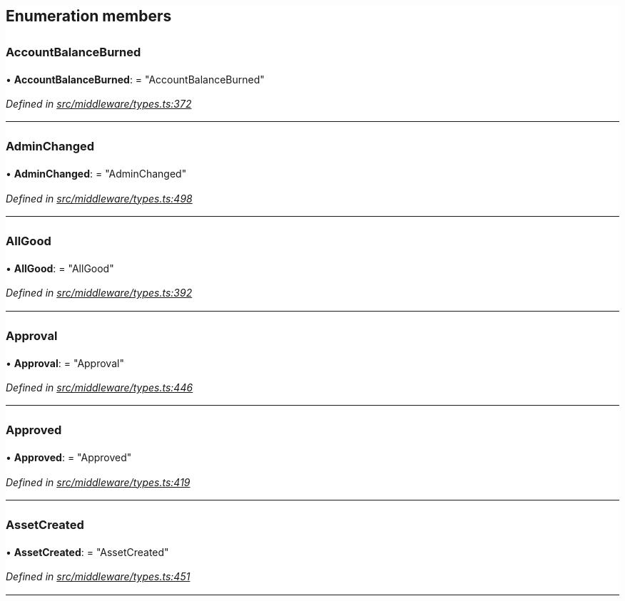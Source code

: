 ## Enumeration members

###  AccountBalanceBurned

• **AccountBalanceBurned**: = "AccountBalanceBurned"

*Defined in [src/middleware/types.ts:372](https://github.com/PolymathNetwork/polymesh-sdk/blob/2aa4a44/src/middleware/types.ts#L372)*

___

###  AdminChanged

• **AdminChanged**: = "AdminChanged"

*Defined in [src/middleware/types.ts:498](https://github.com/PolymathNetwork/polymesh-sdk/blob/2aa4a44/src/middleware/types.ts#L498)*

___

###  AllGood

• **AllGood**: = "AllGood"

*Defined in [src/middleware/types.ts:392](https://github.com/PolymathNetwork/polymesh-sdk/blob/2aa4a44/src/middleware/types.ts#L392)*

___

###  Approval

• **Approval**: = "Approval"

*Defined in [src/middleware/types.ts:446](https://github.com/PolymathNetwork/polymesh-sdk/blob/2aa4a44/src/middleware/types.ts#L446)*

___

###  Approved

• **Approved**: = "Approved"

*Defined in [src/middleware/types.ts:419](https://github.com/PolymathNetwork/polymesh-sdk/blob/2aa4a44/src/middleware/types.ts#L419)*

___

###  AssetCreated

• **AssetCreated**: = "AssetCreated"

*Defined in [src/middleware/types.ts:451](https://github.com/PolymathNetwork/polymesh-sdk/blob/2aa4a44/src/middleware/types.ts#L451)*

___
